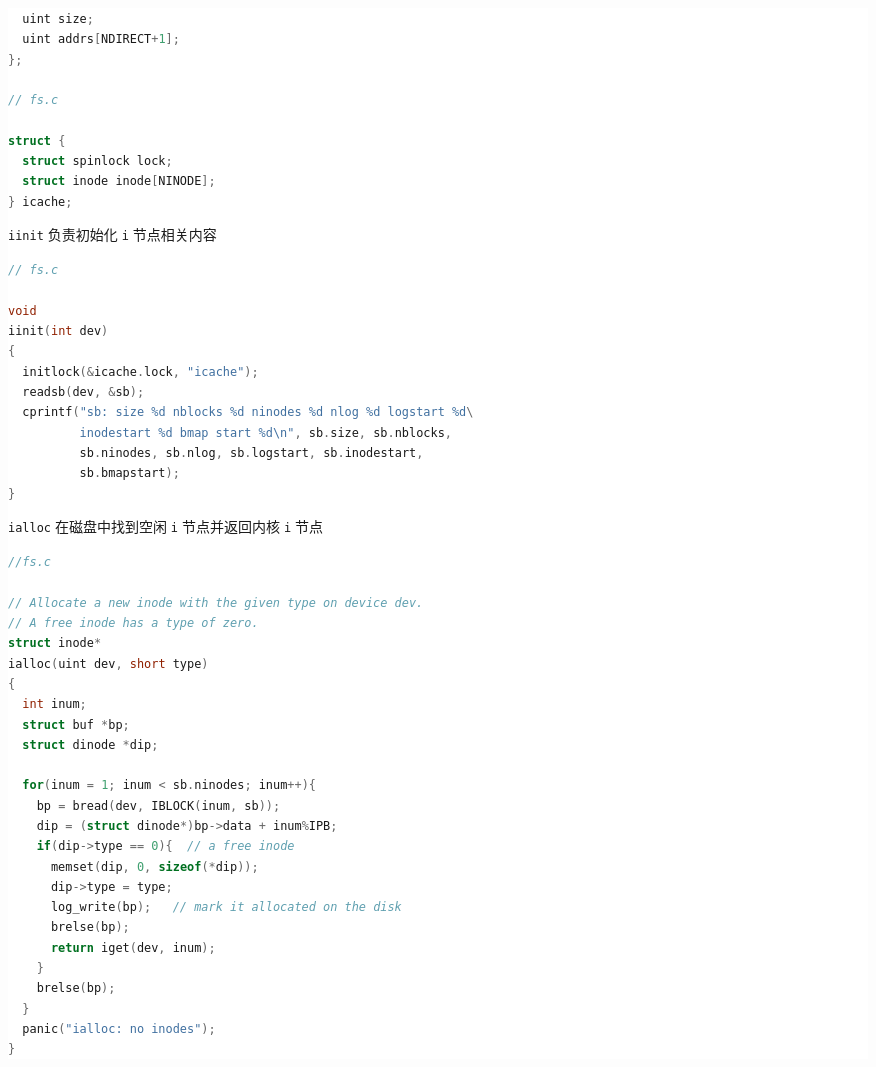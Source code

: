 ```c
  uint size;
  uint addrs[NDIRECT+1];
};

// fs.c

struct {
  struct spinlock lock;
  struct inode inode[NINODE];
} icache;

```

`iinit` 负责初始化 `i` 节点相关内容

```c
// fs.c

void
iinit(int dev)
{
  initlock(&icache.lock, "icache");
  readsb(dev, &sb);
  cprintf("sb: size %d nblocks %d ninodes %d nlog %d logstart %d\
          inodestart %d bmap start %d\n", sb.size, sb.nblocks,
          sb.ninodes, sb.nlog, sb.logstart, sb.inodestart,
          sb.bmapstart);
}

```

`ialloc` 在磁盘中找到空闲 `i` 节点并返回内核 `i` 节点

```c
//fs.c

// Allocate a new inode with the given type on device dev.
// A free inode has a type of zero.
struct inode*
ialloc(uint dev, short type)
{
  int inum;
  struct buf *bp;
  struct dinode *dip;

  for(inum = 1; inum < sb.ninodes; inum++){
    bp = bread(dev, IBLOCK(inum, sb));
    dip = (struct dinode*)bp->data + inum%IPB;
    if(dip->type == 0){  // a free inode
      memset(dip, 0, sizeof(*dip));
      dip->type = type;
      log_write(bp);   // mark it allocated on the disk
      brelse(bp);
      return iget(dev, inum);
    }
    brelse(bp);
  }
  panic("ialloc: no inodes");
}

```
